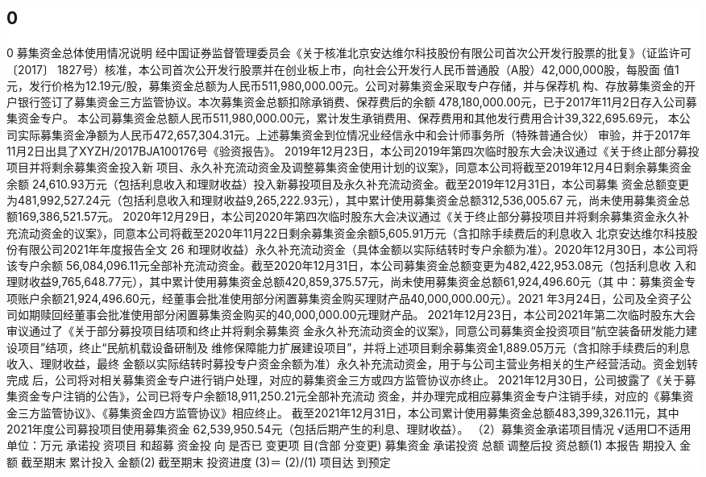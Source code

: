 0
--
0
募集资金总体使用情况说明
经中国证券监督管理委员会《关于核准北京安达维尔科技股份有限公司首次公开发行股票的批复》（证监许可〔2017〕
1827号）核准，本公司首次公开发行股票并在创业板上市，向社会公开发行人民币普通股（A股）42,000,000股，每股面
值1元，发行价格为12.19元/股，募集资金总额为人民币511,980,000.00元。公司对募集资金采取专户存储，并与保荐机
构、存放募集资金的开户银行签订了募集资金三方监管协议。本次募集资金总额扣除承销费、保荐费后的余额
478,180,000.00元，已于2017年11月2日存入公司募集资金专户。
本公司募集资金总额人民币511,980,000.00元，累计发生承销费用、保荐费用和其他发行费用合计39,322,695.69元，
本公司实际募集资金净额为人民币472,657,304.31元。上述募集资金到位情况业经信永中和会计师事务所（特殊普通合伙）
审验，并于2017年11月2日出具了XYZH/2017BJA100176号《验资报告》。
2019年12月23日，本公司2019年第四次临时股东大会决议通过《关于终止部分募投项目并将剩余募集资金投入新
项目、永久补充流动资金及调整募集资金使用计划的议案》，同意本公司将截至2019年12月4日剩余募集资金余额
24,610.93万元（包括利息收入和理财收益）投入新募投项目及永久补充流动资金。截至2019年12月31日，本公司募集
资金总额变更为481,992,527.24元（包括利息收入和理财收益9,265,222.93元），其中累计使用募集资金总额312,536,005.67
元，尚未使用募集资金总额169,386,521.57元。
2020年12月29日，本公司2020年第四次临时股东大会决议通过《关于终止部分募投项目并将剩余募集资金永久补
充流动资金的议案》，同意本公司将截至2020年11月22日剩余募集资金余额5,605.91万元（含扣除手续费后的利息收入
北京安达维尔科技股份有限公司2021年年度报告全文
26
和理财收益）永久补充流动资金（具体金额以实际结转时专户余额为准）。2020年12月30日，本公司将该专户余额
56,084,096.11元全部补充流动资金。截至2020年12月31日，本公司募集资金总额变更为482,422,953.08元（包括利息收
入和理财收益9,765,648.77元），其中累计使用募集资金总额420,859,375.57元，尚未使用募集资金总额61,924,496.60元（其
中：募集资金专项账户余额21,924,496.60元，经董事会批准使用部分闲置募集资金购买理财产品40,000,000.00元）。2021
年3月24日，公司及全资子公司如期赎回经董事会批准使用部分闲置募集资金购买的40,000,000.00元理财产品。
2021年12月23日，本公司2021年第二次临时股东大会审议通过了《关于部分募投项目结项和终止并将剩余募集资
金永久补充流动资金的议案》，同意公司募集资金投资项目“航空装备研发能力建设项目”结项，终止“民航机载设备研制及
维修保障能力扩展建设项目”，并将上述项目剩余募集资金1,889.05万元（含扣除手续费后的利息收入、理财收益，最终
金额以实际结转时募投专户资金余额为准）永久补充流动资金，用于与公司主营业务相关的生产经营活动。资金划转完成
后，公司将对相关募集资金专户进行销户处理，对应的募集资金三方或四方监管协议亦终止。
2021年12月30日，公司披露了《关于募集资金专户注销的公告》，公司已将专户余额18,911,250.21元全部补充流动
资金，并办理完成相应募集资金专户注销手续，对应的《募集资金三方监管协议》、《募集资金四方监管协议》相应终止。
截至2021年12月31日，本公司累计使用募集资金总额483,399,326.11元，其中2021年度公司募投项目使用募集资金
62,539,950.54元（包括后期产生的利息、理财收益）。
（2）募集资金承诺项目情况
√适用□不适用
单位：万元
承诺投
资项目
和超募
资金投
向
是否已
变更项
目(含部
分变更)
募集资金
承诺投资
总额
调整后投
资总额(1)
本报告
期投入
金额
截至期末
累计投入
金额(2)
截至期末
投资进度
(3)＝
(2)/(1)
项目达
到预定